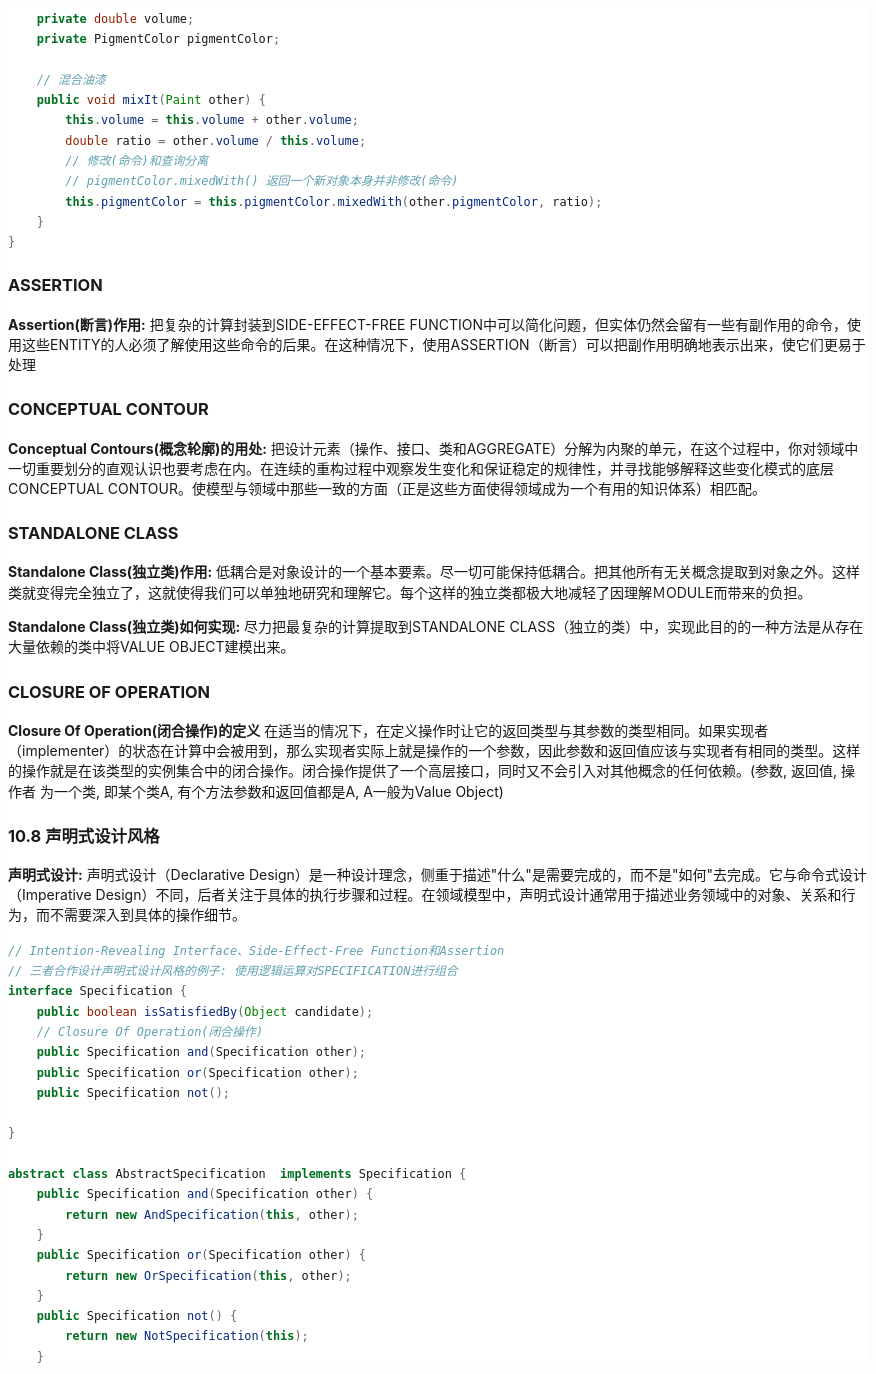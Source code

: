 ```java
    private double volume;
    private PigmentColor pigmentColor;

    // 混合油漆
    public void mixIt(Paint other) {
        this.volume = this.volume + other.volume;
        double ratio = other.volume / this.volume;
        // 修改(命令)和查询分离
        // pigmentColor.mixedWith() 返回一个新对象本身并非修改(命令)
        this.pigmentColor = this.pigmentColor.mixedWith(other.pigmentColor, ratio);
    }
}
```

### ASSERTION

**Assertion(断言)作用:** 把复杂的计算封装到SIDE-EFFECT-FREE FUNCTION中可以简化问题，但实体仍然会留有一些有副作用的命令，使用这些ENTITY的人必须了解使用这些命令的后果。在这种情况下，使用ASSERTION（断言）可以把副作用明确地表示出来，使它们更易于处理

### CONCEPTUAL CONTOUR

**Conceptual Contours(概念轮廓)的用处:** 把设计元素（操作、接口、类和AGGREGATE）分解为内聚的单元，在这个过程中，你对领域中一切重要划分的直观认识也要考虑在内。在连续的重构过程中观察发生变化和保证稳定的规律性，并寻找能够解释这些变化模式的底层CONCEPTUAL CONTOUR。使模型与领域中那些一致的方面（正是这些方面使得领域成为一个有用的知识体系）相匹配。

### STANDALONE CLASS

**Standalone Class(独立类)作用:** 低耦合是对象设计的一个基本要素。尽一切可能保持低耦合。把其他所有无关概念提取到对象之外。这样类就变得完全独立了，这就使得我们可以单独地研究和理解它。每个这样的独立类都极大地减轻了因理解ＭODULE而带来的负担。

**Standalone Class(独立类)如何实现:** 尽力把最复杂的计算提取到STANDALONE CLASS（独立的类）中，实现此目的的一种方法是从存在大量依赖的类中将VALUE OBJECT建模出来。

### CLOSURE OF OPERATION

**Closure Of Operation(闭合操作)的定义** 在适当的情况下，在定义操作时让它的返回类型与其参数的类型相同。如果实现者（implementer）的状态在计算中会被用到，那么实现者实际上就是操作的一个参数，因此参数和返回值应该与实现者有相同的类型。这样的操作就是在该类型的实例集合中的闭合操作。闭合操作提供了一个高层接口，同时又不会引入对其他概念的任何依赖。(参数, 返回值, 操作者 为一个类, 即某个类A, 有个方法参数和返回值都是A, A一般为Value Object)

### 10.8 声明式设计风格

**声明式设计:** 声明式设计（Declarative Design）是一种设计理念，侧重于描述"什么"是需要完成的，而不是"如何"去完成。它与命令式设计（Imperative Design）不同，后者关注于具体的执行步骤和过程。在领域模型中，声明式设计通常用于描述业务领域中的对象、关系和行为，而不需要深入到具体的操作细节。

```java
// Intention-Revealing Interface、Side-Effect-Free Function和Assertion
// 三者合作设计声明式设计风格的例子: 使用逻辑运算对SPECIFICATION进行组合
interface Specification {
    public boolean isSatisfiedBy(Object candidate);
    // Closure Of Operation(闭合操作)
    public Specification and(Specification other);
    public Specification or(Specification other);
    public Specification not();
     
}

abstract class AbstractSpecification  implements Specification {
    public Specification and(Specification other) {
        return new AndSpecification(this, other);
    }
    public Specification or(Specification other) {
        return new OrSpecification(this, other);
    }
    public Specification not() {
        return new NotSpecification(this);
    }
```